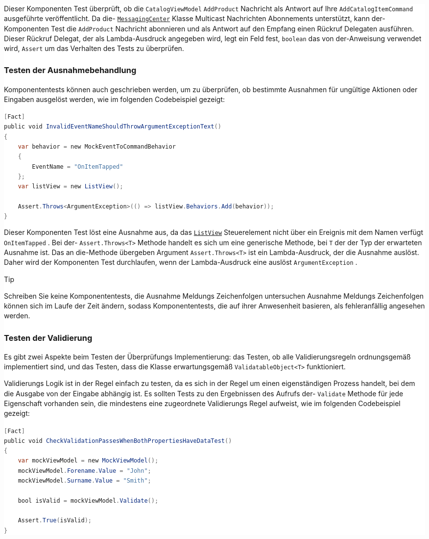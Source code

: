 Dieser Komponenten Test überprüft, ob die `CatalogViewModel` `AddProduct` Nachricht als Antwort auf Ihre `AddCatalogItemCommand` ausgeführte veröffentlicht. Da die- [`MessagingCenter`](xref:Xamarin.Forms.MessagingCenter) Klasse Multicast Nachrichten Abonnements unterstützt, kann der-Komponenten Test die `AddProduct` Nachricht abonnieren und als Antwort auf den Empfang einen Rückruf Delegaten ausführen. Dieser Rückruf Delegat, der als Lambda-Ausdruck angegeben wird, legt ein Feld fest, `boolean` das von der-Anweisung verwendet wird, `Assert` um das Verhalten des Tests zu überprüfen.

### <a name="testing-exception-handling"></a>Testen der Ausnahmebehandlung

Komponententests können auch geschrieben werden, um zu überprüfen, ob bestimmte Ausnahmen für ungültige Aktionen oder Eingaben ausgelöst werden, wie im folgenden Codebeispiel gezeigt:

```csharp
[Fact]  
public void InvalidEventNameShouldThrowArgumentExceptionText()  
{  
    var behavior = new MockEventToCommandBehavior  
    {  
        EventName = "OnItemTapped"  
    };  
    var listView = new ListView();  

    Assert.Throws<ArgumentException>(() => listView.Behaviors.Add(behavior));  
}
```

Dieser Komponenten Test löst eine Ausnahme aus, da das [`ListView`](xref:Xamarin.Forms.ListView) Steuerelement nicht über ein Ereignis mit dem Namen verfügt `OnItemTapped` . Bei der- `Assert.Throws<T>` Methode handelt es sich um eine generische Methode, bei `T` der der Typ der erwarteten Ausnahme ist. Das an die-Methode übergeben Argument `Assert.Throws<T>` ist ein Lambda-Ausdruck, der die Ausnahme auslöst. Daher wird der Komponenten Test durchlaufen, wenn der Lambda-Ausdruck eine auslöst `ArgumentException` .

> [!TIP]
> Schreiben Sie keine Komponententests, die Ausnahme Meldungs Zeichenfolgen untersuchen Ausnahme Meldungs Zeichenfolgen können sich im Laufe der Zeit ändern, sodass Komponententests, die auf ihrer Anwesenheit basieren, als fehleranfällig angesehen werden.

### <a name="testing-validation"></a>Testen der Validierung

Es gibt zwei Aspekte beim Testen der Überprüfungs Implementierung: das Testen, ob alle Validierungsregeln ordnungsgemäß implementiert sind, und das Testen, dass die Klasse erwartungsgemäß `ValidatableObject<T>` funktioniert.

Validierungs Logik ist in der Regel einfach zu testen, da es sich in der Regel um einen eigenständigen Prozess handelt, bei dem die Ausgabe von der Eingabe abhängig ist. Es sollten Tests zu den Ergebnissen des Aufrufs der- `Validate` Methode für jede Eigenschaft vorhanden sein, die mindestens eine zugeordnete Validierungs Regel aufweist, wie im folgenden Codebeispiel gezeigt:

```csharp
[Fact]  
public void CheckValidationPassesWhenBothPropertiesHaveDataTest()  
{  
    var mockViewModel = new MockViewModel();  
    mockViewModel.Forename.Value = "John";  
    mockViewModel.Surname.Value = "Smith";  

    bool isValid = mockViewModel.Validate();  

    Assert.True(isValid);  
}
```
